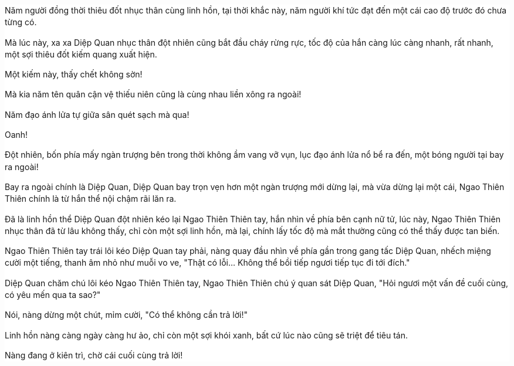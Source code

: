 Năm người đồng thời thiêu đốt nhục thân cùng linh hồn, tại thời khắc này, năm người khí tức đạt đến một cái cao độ trước đó chưa từng có.

Mà lúc này, xa xa Diệp Quan nhục thân đột nhiên cũng bắt đầu cháy rừng rực, tốc độ của hắn càng lúc càng nhanh, rất nhanh, một sợi thiêu đốt kiếm quang xuất hiện.

Một kiếm này, thấy chết không sờn!

Mà kia năm tên quân cận vệ thiếu niên cũng là cùng nhau liền xông ra ngoài!

Năm đạo ánh lửa tự giữa sân quét sạch mà qua!

Oanh!

Đột nhiên, bốn phía mấy ngàn trượng bên trong thời không ầm vang vỡ vụn, lục đạo ánh lửa nổ bể ra đến, một bóng người tại bay ra ngoài!

Bay ra ngoài chính là Diệp Quan, Diệp Quan bay trọn vẹn hơn một ngàn trượng mới dừng lại, mà vừa dừng lại một cái, Ngao Thiên Thiên chính là từ hắn thể nội chậm rãi lăn ra.

Đã là linh hồn thể Diệp Quan đột nhiên kéo lại Ngao Thiên Thiên tay, hắn nhìn về phía bên cạnh nữ tử, lúc này, Ngao Thiên Thiên nhục thân đã từ lâu không thấy, chỉ còn một sợi linh hồn, mà lại, chính lấy tốc độ mà mắt thường cũng có thể thấy được tan biến.

Ngao Thiên Thiên tay trái lôi kéo Diệp Quan tay phải, nàng quay đầu nhìn về phía gần trong gang tấc Diệp Quan, nhếch miệng cười một tiếng, thanh âm nhỏ như muỗi vo ve, "Thật có lỗi... Không thể bồi tiếp ngươi tiếp tục đi tới đích."

Diệp Quan chăm chú lôi kéo Ngao Thiên Thiên tay, Ngao Thiên Thiên chú ý quan sát Diệp Quan, "Hỏi ngươi một vấn đề cuối cùng, có yêu mến qua ta sao?"

Nói, nàng dừng một chút, mỉm cười, "Có thể không cần trả lời!"

Linh hồn nàng càng ngày càng hư ảo, chỉ còn một sợi khói xanh, bất cứ lúc nào cũng sẽ triệt để tiêu tán.

Nàng đang ở kiên trì, chờ cái cuối cùng trả lời!




